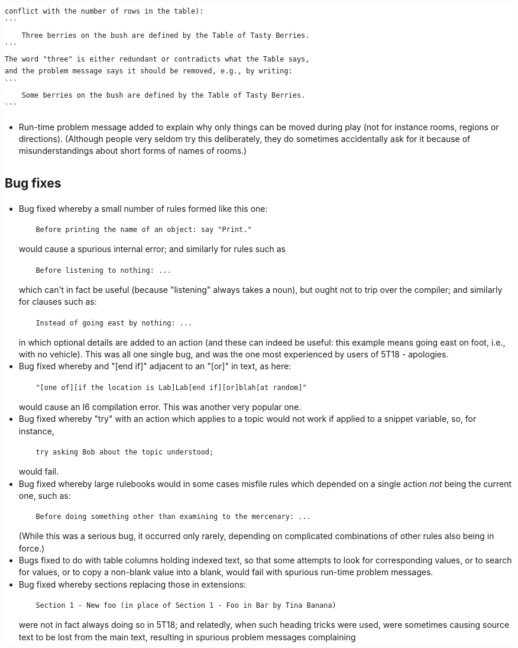 	conflict with the number of rows in the table):
	```
		Three berries on the bush are defined by the Table of Tasty Berries.
	```
	The word "three" is either redundant or contradicts what the Table says,
	and the problem message says it should be removed, e.g., by writing:
	```
		Some berries on the bush are defined by the Table of Tasty Berries.
	```
- Run-time problem message added to explain why only things can be moved during
	play (not for instance rooms, regions or directions). (Although people very
	seldom try this deliberately, they do sometimes accidentally ask for it
	because of misunderstandings about short forms of names of rooms.)

## Bug fixes

- Bug fixed whereby a small number of rules formed like this one:
	```
		Before printing the name of an object: say "Print."
	```
	would cause a spurious internal error; and similarly for rules such as
	```
		Before listening to nothing: ...
	```
	which can't in fact be useful (because "listening" always takes a noun),
	but ought not to trip over the compiler; and similarly for clauses
	such as:
	```
		Instead of going east by nothing: ...
	```
	in which optional details are added to an action (and these can indeed
	be useful: this example means going east on foot, i.e., with no vehicle).
	This was all one single bug, and was the one most experienced by users
	of 5T18 - apologies.
- Bug fixed whereby and "[end if]" adjacent to an "[or]" in text, as here:
	```
		"[one of][if the location is Lab]Lab[end if][or]blah[at random]"
	```
	would cause an I6 compilation error. This was another very popular one.
- Bug fixed whereby "try" with an action which applies to a topic would not
	work if applied to a snippet variable, so, for instance,
	```
		try asking Bob about the topic understood;
	```
	would fail.
- Bug fixed whereby large rulebooks would in some cases misfile rules which
	depended on a single action _not_ being the current one, such as:
	```
		Before doing something other than examining to the mercenary: ...
	```
	(While this was a serious bug, it occurred only rarely, depending on
	complicated combinations of other rules also being in force.)
- Bugs fixed to do with table columns holding indexed text, so that some attempts
	to look for corresponding values, or to search for values, or to copy a
	non-blank value into a blank, would fail with spurious run-time problem
	messages.
- Bug fixed whereby sections replacing those in extensions:
	```
		Section 1 - New foo (in place of Section 1 - Foo in Bar by Tina Banana)
	```
	were not in fact always doing so in 5T18; and relatedly, when such
	heading tricks were used, were sometimes causing source text to be lost
	from the main text, resulting in spurious problem messages complaining